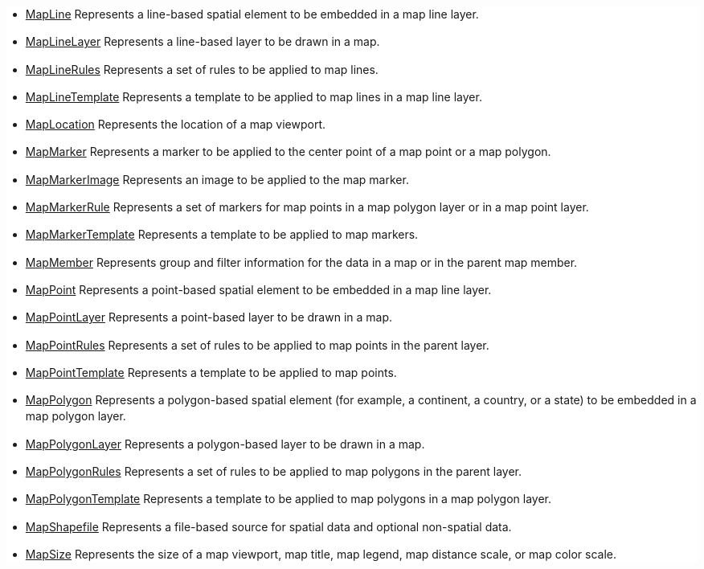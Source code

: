 * [MapLine](rdlobjectmodel/MapLine.hx)
Represents a line-based spatial element to be embedded in a map line layer.

* [MapLineLayer](rdlobjectmodel/MapLineLayer.hx)
Represents a line-based layer to be drawn in a map.

* [MapLineRules](rdlobjectmodel/MapLineRules.hx)
Represents a set of rules to be applied to map lines.

* [MapLineTemplate](rdlobjectmodel/MapLineTemplate.hx)
Represents a template to be applied to map lines in a map line layer.

* [MapLocation](rdlobjectmodel/MapLocation.hx)
Represents the location of a map viewport.

* [MapMarker](rdlobjectmodel/MapMarker.hx)
Represents a marker to be applied to the center point of a map point or a map polygon.

* [MapMarkerImage](rdlobjectmodel/MapMarkerImage.hx)
Represents an image to be applied to the map marker.

* [MapMarkerRule](rdlobjectmodel/MapMarkerRule.hx)
Represents a set of markers for map points in a map polygon layer or in a map point layer.

* [MapMarkerTemplate](rdlobjectmodel/MapMarkerTemplate.hx)
Represents a template to be applied to map markers.

* [MapMember](rdlobjectmodel/MapMember.hx)
Represents group and filter information for the data in a map or in the parent map member.

* [MapPoint](rdlobjectmodel/MapPoint.hx)
Represents a point-based spatial element to be embedded in a map line layer.

* [MapPointLayer](rdlobjectmodel/MapPointLayer.hx)
Represents a point-based layer to be drawn in a map.

* [MapPointRules](rdlobjectmodel/MapPointRules.hx)
Represents a set of rules to be applied to map points in the parent layer.

* [MapPointTemplate](rdlobjectmodel/MapPointTemplate.hx)
Represents a template to be applied to map points.

* [MapPolygon](rdlobjectmodel/MapPolygon.hx)
Represents a polygon-based spatial element (for example, a continent, a country, or a state) to be embedded in a map polygon layer.

* [MapPolygonLayer](rdlobjectmodel/MapPolygonLayer.hx)
Represents a polygon-based layer to be drawn in a map.

* [MapPolygonRules](rdlobjectmodel/MapPolygonRules.hx)
Represents a set of rules to be applied to map polygons in the parent layer.

* [MapPolygonTemplate](rdlobjectmodel/MapPolygonTemplate.hx)
Represents a template to be applied to map polygons in a map polygon layer.

* [MapShapefile](rdlobjectmodel/MapShapefile.hx)
Represents a file-based source for spatial data and optional non-spatial data.

* [MapSize](rdlobjectmodel/MapSize.hx)
Represents the size of a map viewport, map title, map legend, map distance scale, or map color scale.
